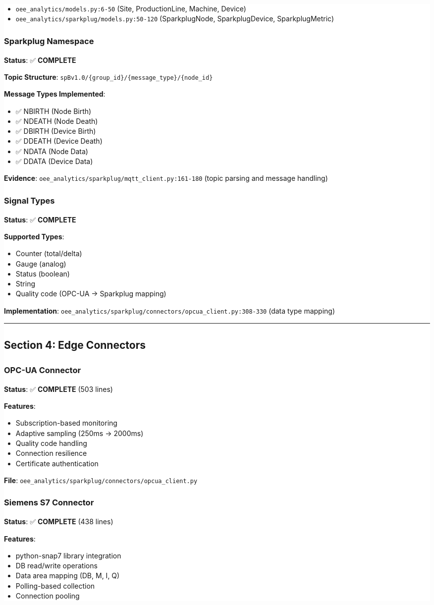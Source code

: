 - `oee_analytics/models.py:6-50` (Site, ProductionLine, Machine, Device)
- `oee_analytics/sparkplug/models.py:50-120` (SparkplugNode, SparkplugDevice, SparkplugMetric)

### Sparkplug Namespace
**Status**: ✅ **COMPLETE**

**Topic Structure**: `spBv1.0/{group_id}/{message_type}/{node_id}`

**Message Types Implemented**:
- ✅ NBIRTH (Node Birth)
- ✅ NDEATH (Node Death)
- ✅ DBIRTH (Device Birth)
- ✅ DDEATH (Device Death)
- ✅ NDATA (Node Data)
- ✅ DDATA (Device Data)

**Evidence**: `oee_analytics/sparkplug/mqtt_client.py:161-180` (topic parsing and message handling)

### Signal Types
**Status**: ✅ **COMPLETE**

**Supported Types**:
- Counter (total/delta)
- Gauge (analog)
- Status (boolean)
- String
- Quality code (OPC-UA → Sparkplug mapping)

**Implementation**: `oee_analytics/sparkplug/connectors/opcua_client.py:308-330` (data type mapping)

---

## Section 4: Edge Connectors

### OPC-UA Connector
**Status**: ✅ **COMPLETE** (503 lines)

**Features**:
- Subscription-based monitoring
- Adaptive sampling (250ms → 2000ms)
- Quality code handling
- Connection resilience
- Certificate authentication

**File**: `oee_analytics/sparkplug/connectors/opcua_client.py`

### Siemens S7 Connector
**Status**: ✅ **COMPLETE** (438 lines)

**Features**:
- python-snap7 library integration
- DB read/write operations
- Data area mapping (DB, M, I, Q)
- Polling-based collection
- Connection pooling
